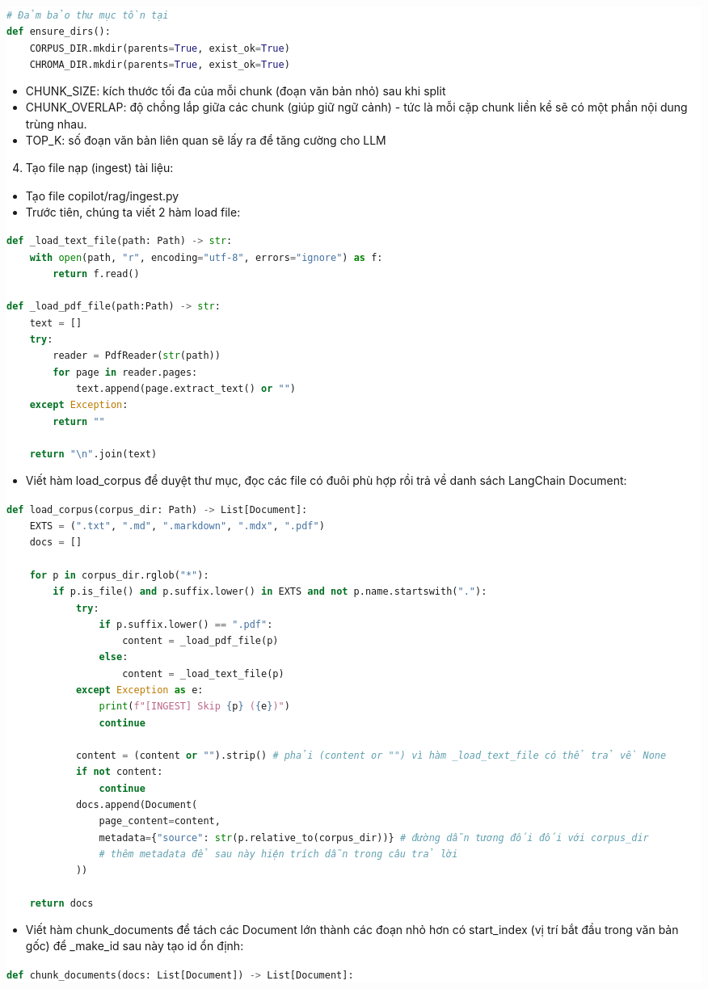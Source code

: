 ```python
# Đảm bảo thư mục tồn tại
def ensure_dirs():
    CORPUS_DIR.mkdir(parents=True, exist_ok=True)
    CHROMA_DIR.mkdir(parents=True, exist_ok=True)
```
* CHUNK_SIZE: kích thước tối đa của mỗi chunk (đoạn văn bản nhỏ) sau khi split
* CHUNK_OVERLAP: độ chồng lắp giữa các chunk (giúp giữ ngữ cảnh) - tức là mỗi cặp chunk liền kề sẽ có một phần nội dung trùng nhau.
* TOP_K: số đoạn văn bản liên quan sẽ lấy ra để tăng cường cho LLM

4. Tạo file nạp (ingest) tài liệu:
* Tạo file copilot/rag/ingest.py
* Trước tiên, chúng ta viết 2 hàm load file:
```python
def _load_text_file(path: Path) -> str:
    with open(path, "r", encoding="utf-8", errors="ignore") as f:
        return f.read()

def _load_pdf_file(path:Path) -> str:
    text = []
    try:
        reader = PdfReader(str(path))
        for page in reader.pages:
            text.append(page.extract_text() or "")
    except Exception:
        return ""

    return "\n".join(text)
```
* Viết hàm load_corpus để duyệt thư mục, đọc các file có đuôi phù hợp rồi trả về danh sách LangChain Document:
```python
def load_corpus(corpus_dir: Path) -> List[Document]:
    EXTS = (".txt", ".md", ".markdown", ".mdx", ".pdf")
    docs = []

    for p in corpus_dir.rglob("*"):
        if p.is_file() and p.suffix.lower() in EXTS and not p.name.startswith("."):
            try:
                if p.suffix.lower() == ".pdf":
                    content = _load_pdf_file(p)
                else:
                    content = _load_text_file(p)
            except Exception as e:
                print(f"[INGEST] Skip {p} ({e})")
                continue

            content = (content or "").strip() # phải (content or "") vì hàm _load_text_file có thể trả về None
            if not content:
                continue
            docs.append(Document(
                page_content=content,
                metadata={"source": str(p.relative_to(corpus_dir))} # đường dẫn tương đối đối với corpus_dir
                # thêm metadata để sau này hiện trích dẫn trong câu trả lời
            ))

    return docs
```
* Viết hàm chunk_documents để tách các Document lớn thành các đoạn nhỏ hơn có start_index (vị trí bắt đầu trong văn bản gốc) để _make_id sau này tạo id ổn định:
```python
def chunk_documents(docs: List[Document]) -> List[Document]:
```